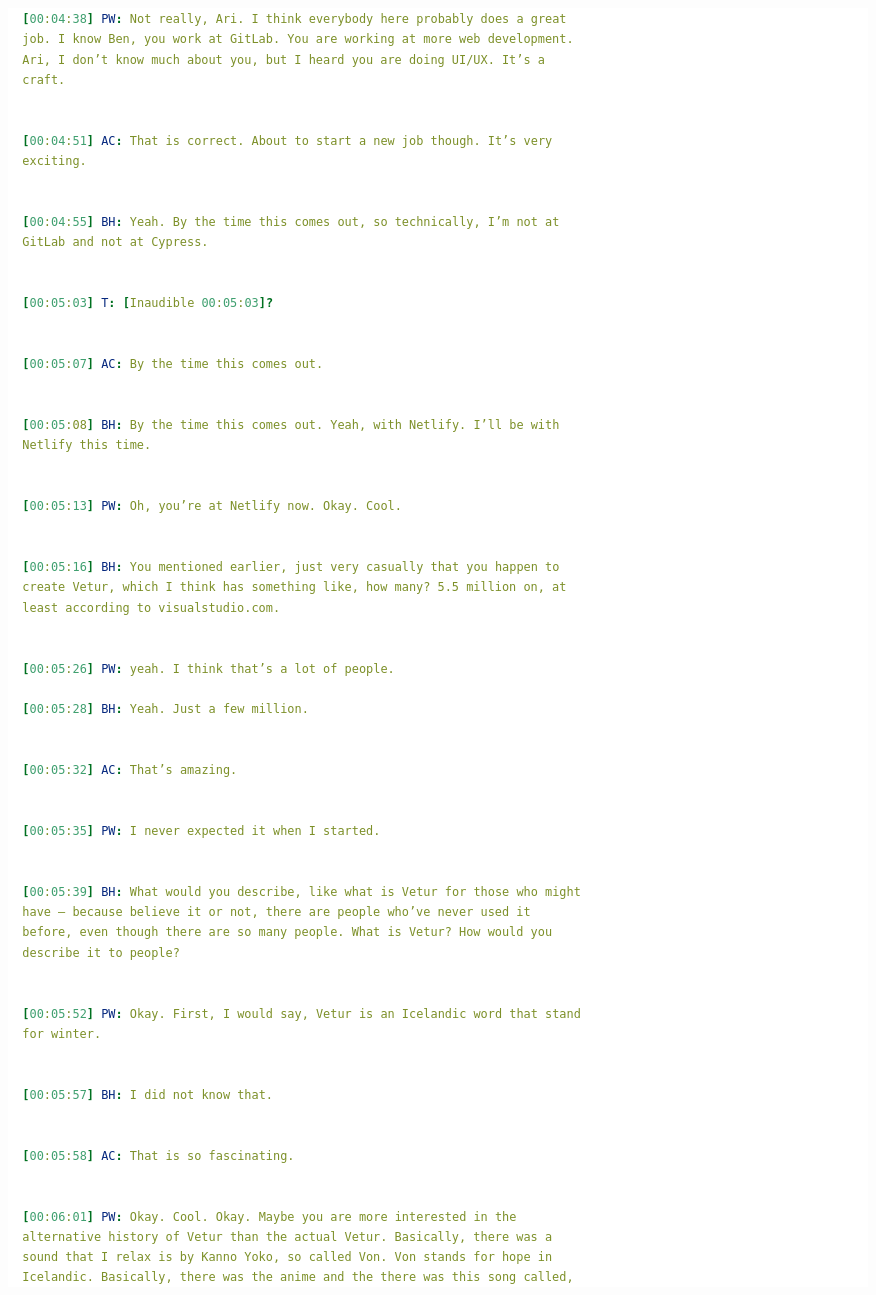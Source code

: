 ```yaml
  [00:04:38] PW: Not really, Ari. I think everybody here probably does a great
  job. I know Ben, you work at GitLab. You are working at more web development.
  Ari, I don’t know much about you, but I heard you are doing UI/UX. It’s a
  craft.


  [00:04:51] AC: That is correct. About to start a new job though. It’s very
  exciting.


  [00:04:55] BH: Yeah. By the time this comes out, so technically, I’m not at
  GitLab and not at Cypress.


  [00:05:03] T: [Inaudible 00:05:03]?


  [00:05:07] AC: By the time this comes out.


  [00:05:08] BH: By the time this comes out. Yeah, with Netlify. I’ll be with
  Netlify this time.


  [00:05:13] PW: Oh, you’re at Netlify now. Okay. Cool.


  [00:05:16] BH: You mentioned earlier, just very casually that you happen to
  create Vetur, which I think has something like, how many? 5.5 million on, at
  least according to visualstudio.com.


  [00:05:26] PW: yeah. I think that’s a lot of people.

  [00:05:28] BH: Yeah. Just a few million.


  [00:05:32] AC: That’s amazing.


  [00:05:35] PW: I never expected it when I started.


  [00:05:39] BH: What would you describe, like what is Vetur for those who might
  have – because believe it or not, there are people who’ve never used it
  before, even though there are so many people. What is Vetur? How would you
  describe it to people?


  [00:05:52] PW: Okay. First, I would say, Vetur is an Icelandic word that stand
  for winter.


  [00:05:57] BH: I did not know that.


  [00:05:58] AC: That is so fascinating.


  [00:06:01] PW: Okay. Cool. Okay. Maybe you are more interested in the
  alternative history of Vetur than the actual Vetur. Basically, there was a
  sound that I relax is by Kanno Yoko, so called Von. Von stands for hope in
  Icelandic. Basically, there was the anime and the there was this song called,
```